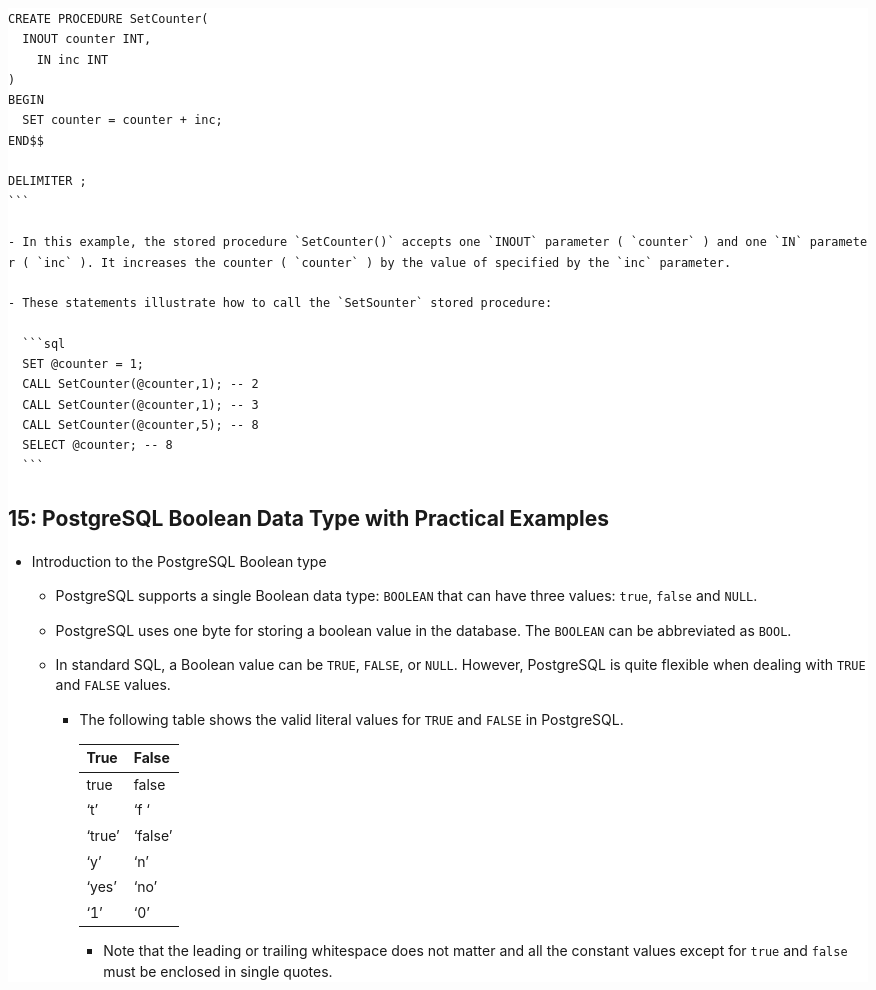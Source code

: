     CREATE PROCEDURE SetCounter(
      INOUT counter INT,
        IN inc INT
    )
    BEGIN
      SET counter = counter + inc;
    END$$

    DELIMITER ;
    ```

    - In this example, the stored procedure `SetCounter()` accepts one `INOUT` parameter ( `counter` ) and one `IN` parameter ( `inc` ). It increases the counter ( `counter` ) by the value of specified by the `inc` parameter.

    - These statements illustrate how to call the `SetSounter` stored procedure:

      ```sql
      SET @counter = 1;
      CALL SetCounter(@counter,1); -- 2
      CALL SetCounter(@counter,1); -- 3
      CALL SetCounter(@counter,5); -- 8
      SELECT @counter; -- 8
      ```

## 15: PostgreSQL Boolean Data Type with Practical Examples

- Introduction to the PostgreSQL Boolean type

  - PostgreSQL supports a single Boolean data type: `BOOLEAN` that can have three values: `true`, `false` and `NULL`.

  - PostgreSQL uses one byte for storing a boolean value in the database. The `BOOLEAN` can be abbreviated as `BOOL`.

  - In standard SQL, a Boolean value can be `TRUE`, `FALSE`, or `NULL`. However, PostgreSQL is quite flexible when dealing with `TRUE` and `FALSE` values.

    - The following table shows the valid literal values for `TRUE` and `FALSE` in PostgreSQL.

      | True   | False   |
      | ------ | ------- |
      | true   | false   |
      | ‘t’    | ‘f ‘    |
      | ‘true’ | ‘false’ |
      | ‘y’    | ‘n’     |
      | ‘yes’  | ‘no’    |
      | ‘1’    | ‘0’     |

      - Note that the leading or trailing whitespace does not matter and all the constant values except for `true` and `false` must be enclosed in single quotes.
